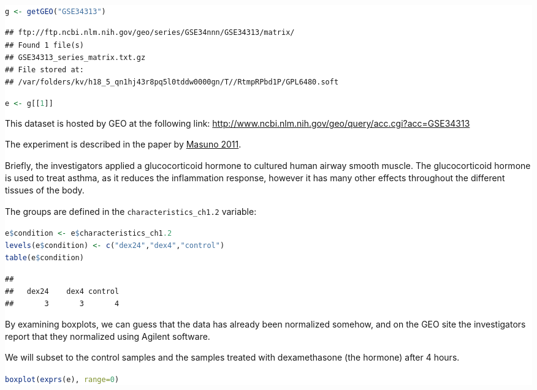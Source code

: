 ```r
g <- getGEO("GSE34313")
```

```
## ftp://ftp.ncbi.nlm.nih.gov/geo/series/GSE34nnn/GSE34313/matrix/
## Found 1 file(s)
## GSE34313_series_matrix.txt.gz
## File stored at: 
## /var/folders/kv/h18_5_qn1hj43r8pq5l0tddw0000gn/T//RtmpRPbd1P/GPL6480.soft
```

```r
e <- g[[1]]
```

This dataset is hosted by GEO at the following link: <http://www.ncbi.nlm.nih.gov/geo/query/acc.cgi?acc=GSE34313>

The experiment is described in the paper by [Masuno 2011](#foot).

Briefly, the investigators applied a glucocorticoid hormone to cultured human airway smooth muscle. The glucocorticoid hormone is used to treat asthma, as it reduces the inflammation response, however it has many other effects throughout the different tissues of the body.

The groups are defined in the `characteristics_ch1.2` variable:


```r
e$condition <- e$characteristics_ch1.2
levels(e$condition) <- c("dex24","dex4","control")
table(e$condition)
```

```
## 
##   dex24    dex4 control 
##       3       3       4
```

By examining boxplots, we can guess that the data has already been normalized somehow, and on the GEO site the investigators report that they normalized using Agilent software.

We will subset to the control samples and the samples treated with dexamethasone (the hormone) after 4 hours.


```r
boxplot(exprs(e), range=0)
```
